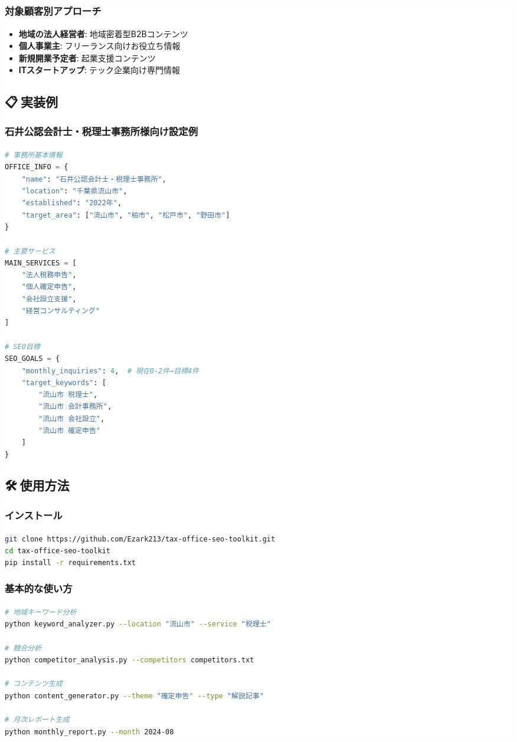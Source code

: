 ### 対象顧客別アプローチ
- **地域の法人経営者**: 地域密着型B2Bコンテンツ
- **個人事業主**: フリーランス向けお役立ち情報
- **新規開業予定者**: 起業支援コンテンツ
- **ITスタートアップ**: テック企業向け専門情報

## 📋 実装例

### 石井公認会計士・税理士事務所様向け設定例
```python
# 事務所基本情報
OFFICE_INFO = {
    "name": "石井公認会計士・税理士事務所",
    "location": "千葉県流山市",
    "established": "2022年",
    "target_area": ["流山市", "柏市", "松戸市", "野田市"]
}

# 主要サービス
MAIN_SERVICES = [
    "法人税務申告",
    "個人確定申告", 
    "会社設立支援",
    "経営コンサルティング"
]

# SEO目標
SEO_GOALS = {
    "monthly_inquiries": 4,  # 現在0-2件→目標4件
    "target_keywords": [
        "流山市 税理士",
        "流山市 会計事務所", 
        "流山市 会社設立",
        "流山市 確定申告"
    ]
}
```

## 🛠️ 使用方法

### インストール
```bash
git clone https://github.com/Ezark213/tax-office-seo-toolkit.git
cd tax-office-seo-toolkit
pip install -r requirements.txt
```

### 基本的な使い方
```bash
# 地域キーワード分析
python keyword_analyzer.py --location "流山市" --service "税理士"

# 競合分析
python competitor_analysis.py --competitors competitors.txt

# コンテンツ生成
python content_generator.py --theme "確定申告" --type "解説記事"

# 月次レポート生成
python monthly_report.py --month 2024-08
```
